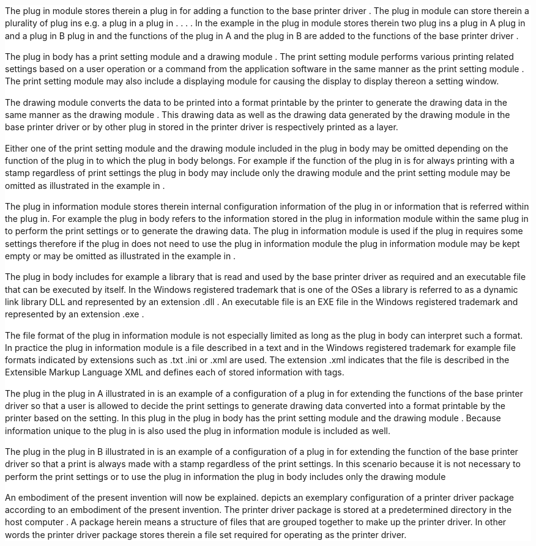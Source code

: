 The plug in module stores therein a plug in for adding a function to the base printer driver . The plug in module can store therein a plurality of plug ins e.g. a plug in a plug in . . . . In the example in the plug in module stores therein two plug ins a plug in A plug in and a plug in B plug in and the functions of the plug in A and the plug in B are added to the functions of the base printer driver .

The plug in body has a print setting module and a drawing module . The print setting module performs various printing related settings based on a user operation or a command from the application software in the same manner as the print setting module . The print setting module may also include a displaying module for causing the display to display thereon a setting window.

The drawing module converts the data to be printed into a format printable by the printer to generate the drawing data in the same manner as the drawing module . This drawing data as well as the drawing data generated by the drawing module in the base printer driver or by other plug in stored in the printer driver is respectively printed as a layer.

Either one of the print setting module and the drawing module included in the plug in body may be omitted depending on the function of the plug in to which the plug in body belongs. For example if the function of the plug in is for always printing with a stamp regardless of print settings the plug in body may include only the drawing module and the print setting module may be omitted as illustrated in the example in .

The plug in information module stores therein internal configuration information of the plug in or information that is referred within the plug in. For example the plug in body refers to the information stored in the plug in information module within the same plug in to perform the print settings or to generate the drawing data. The plug in information module is used if the plug in requires some settings therefore if the plug in does not need to use the plug in information module the plug in information module may be kept empty or may be omitted as illustrated in the example in .

The plug in body includes for example a library that is read and used by the base printer driver as required and an executable file that can be executed by itself. In the Windows registered trademark that is one of the OSes a library is referred to as a dynamic link library DLL and represented by an extension .dll . An executable file is an EXE file in the Windows registered trademark and represented by an extension .exe .

The file format of the plug in information module is not especially limited as long as the plug in body can interpret such a format. In practice the plug in information module is a file described in a text and in the Windows registered trademark for example file formats indicated by extensions such as .txt .ini or .xml are used. The extension .xml indicates that the file is described in the Extensible Markup Language XML and defines each of stored information with tags.

The plug in the plug in A illustrated in is an example of a configuration of a plug in for extending the functions of the base printer driver so that a user is allowed to decide the print settings to generate drawing data converted into a format printable by the printer based on the setting. In this plug in the plug in body has the print setting module and the drawing module . Because information unique to the plug in is also used the plug in information module is included as well.

The plug in the plug in B illustrated in is an example of a configuration of a plug in for extending the function of the base printer driver so that a print is always made with a stamp regardless of the print settings. In this scenario because it is not necessary to perform the print settings or to use the plug in information the plug in body includes only the drawing module

An embodiment of the present invention will now be explained. depicts an exemplary configuration of a printer driver package according to an embodiment of the present invention. The printer driver package is stored at a predetermined directory in the host computer . A package herein means a structure of files that are grouped together to make up the printer driver. In other words the printer driver package stores therein a file set required for operating as the printer driver.
